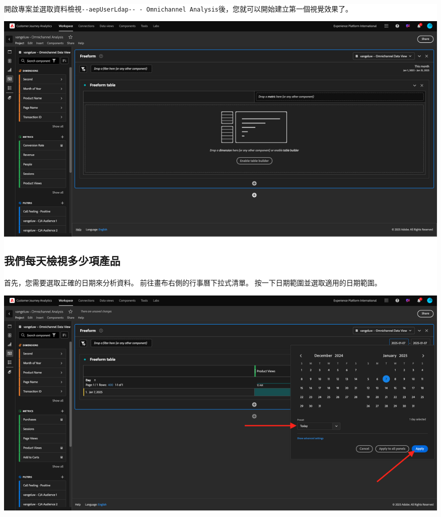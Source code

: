 開啟專案並選取資料檢視`--aepUserLdap-- - Omnichannel Analysis`後，您就可以開始建立第一個視覺效果了。

![示範](./images/prodataView1.png)

## 我們每天檢視多少項產品

首先，您需要選取正確的日期來分析資料。 前往畫布右側的行事曆下拉式清單。 按一下日期範圍並選取適用的日期範圍。

![示範](./images/pro1.png)
